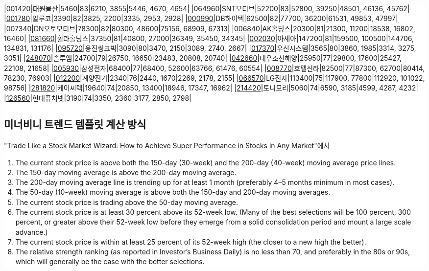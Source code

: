 |[001420](https://finance.daum.net/quotes/A001420)|태원물산|5460|83|6210, 3855|5446, 4670, 4654|
|[064960](https://finance.daum.net/quotes/A064960)|SNT모티브|52200|83|52800, 39250|48501, 46136, 45762|
|[001780](https://finance.daum.net/quotes/A001780)|알루코|3390|82|3825, 2200|3335, 2953, 2928|
|[000990](https://finance.daum.net/quotes/A000990)|DB하이텍|62500|82|77700, 36200|61531, 49853, 47997|
|[007340](https://finance.daum.net/quotes/A007340)|DN오토모티브|78300|82|80300, 48600|75156, 68909, 67313|
|[006840](https://finance.daum.net/quotes/A006840)|AK홀딩스|20300|81|21300, 11200|18538, 16802, 16460|
|[081660](https://finance.daum.net/quotes/A081660)|휠라홀딩스|37350|81|40800, 27000|36349, 35450, 34345|
|[002030](https://finance.daum.net/quotes/A002030)|아세아|147200|81|159500, 100500|144706, 134831, 131176|
|[095720](https://finance.daum.net/quotes/A095720)|웅진씽크빅|3090|80|3470, 2150|3089, 2740, 2667|
|[017370](https://finance.daum.net/quotes/A017370)|우신시스템|3565|80|3860, 1985|3314, 3275, 3051|
|[248070](https://finance.daum.net/quotes/A248070)|솔루엠|24700|79|26750, 16650|23483, 20808, 20740|
|[042660](https://finance.daum.net/quotes/A042660)|대우조선해양|25950|77|29800, 17600|25427, 22108, 21658|
|[005930](https://finance.daum.net/quotes/A005930)|삼성전자|68400|77|68400, 52600|63766, 61476, 60554|
|[008770](https://finance.daum.net/quotes/A008770)|호텔신라|82500|77|87300, 62700|80414, 78230, 76903|
|[012200](https://finance.daum.net/quotes/A012200)|계양전기|2340|76|2440, 1670|2269, 2178, 2155|
|[066570](https://finance.daum.net/quotes/A066570)|LG전자|113400|75|117900, 77800|112920, 101022, 98756|
|[281820](https://finance.daum.net/quotes/A281820)|케이씨텍|19640|74|20850, 13400|18946, 17347, 16962|
|[214420](https://finance.daum.net/quotes/A214420)|토니모리|5060|74|6590, 3185|4599, 4287, 4232|
|[126560](https://finance.daum.net/quotes/A126560)|현대퓨처넷|3190|74|3350, 2360|3177, 2850, 2798|

## 미너비니 트렌드 템플릿 계산 방식

"Trade Like a Stock Market Wizard: How to Achieve Super Performance in Stocks in Any Market"에서

 1. The current stock price is above both the 150-day (30-week) and the 200-day (40-week) moving average price lines.
 1. The 150-day moving average is above the 200-day moving average.
 1. The 200-day moving average line is trending up for at least 1 month (preferably 4–5 months minimum in most cases).
 1. The 50-day (10-week) moving average is above both the 150-day and 200-day moving averages.
 1. The current stock price is trading above the 50-day moving average.
 1. The current stock price is at least 30 percent above its 52-week low. (Many of the best selections will be 100 percent, 300 percent, or greater above their 52-week low before they emerge from a solid consolidation period and mount a large scale advance.)
 1. The current stock price is within at least 25 percent of its 52-week high (the closer to a new high the better).
 1. The relative strength ranking (as reported in Investor’s Business Daily) is no less than 70, and preferably in the 80s or 90s, which will generally be the case with the better selections.
